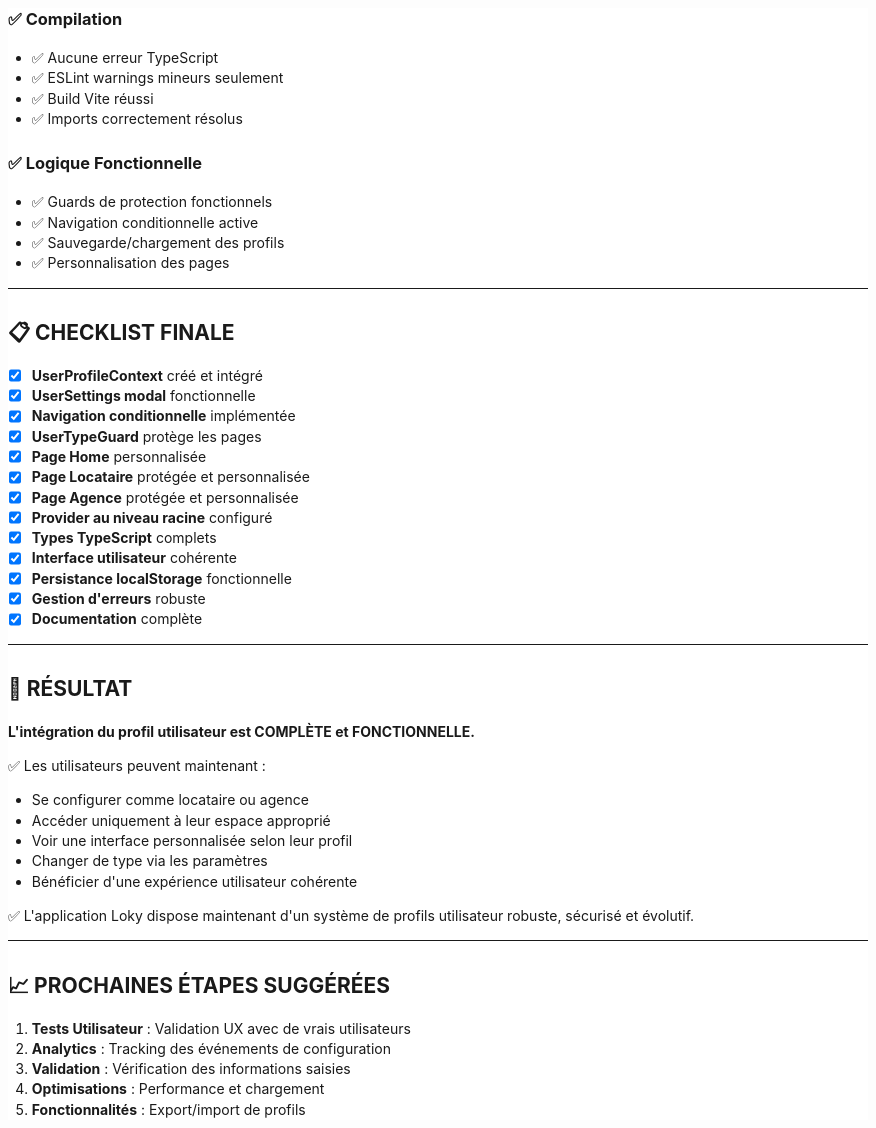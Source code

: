 ### ✅ **Compilation**

- ✅ Aucune erreur TypeScript
- ✅ ESLint warnings mineurs seulement
- ✅ Build Vite réussi
- ✅ Imports correctement résolus

### ✅ **Logique Fonctionnelle**

- ✅ Guards de protection fonctionnels
- ✅ Navigation conditionnelle active
- ✅ Sauvegarde/chargement des profils
- ✅ Personnalisation des pages

---

## 📋 **CHECKLIST FINALE**

- [x] **UserProfileContext** créé et intégré
- [x] **UserSettings modal** fonctionnelle
- [x] **Navigation conditionnelle** implémentée
- [x] **UserTypeGuard** protège les pages
- [x] **Page Home** personnalisée
- [x] **Page Locataire** protégée et personnalisée
- [x] **Page Agence** protégée et personnalisée
- [x] **Provider au niveau racine** configuré
- [x] **Types TypeScript** complets
- [x] **Interface utilisateur** cohérente
- [x] **Persistance localStorage** fonctionnelle
- [x] **Gestion d'erreurs** robuste
- [x] **Documentation** complète

---

## 🎉 **RÉSULTAT**

**L'intégration du profil utilisateur est COMPLÈTE et FONCTIONNELLE.**

✅ Les utilisateurs peuvent maintenant :

- Se configurer comme locataire ou agence
- Accéder uniquement à leur espace approprié
- Voir une interface personnalisée selon leur profil
- Changer de type via les paramètres
- Bénéficier d'une expérience utilisateur cohérente

✅ L'application Loky dispose maintenant d'un système de profils utilisateur robuste, sécurisé et évolutif.

---

## 📈 **PROCHAINES ÉTAPES SUGGÉRÉES**

1. **Tests Utilisateur** : Validation UX avec de vrais utilisateurs
2. **Analytics** : Tracking des événements de configuration
3. **Validation** : Vérification des informations saisies
4. **Optimisations** : Performance et chargement
5. **Fonctionnalités** : Export/import de profils

